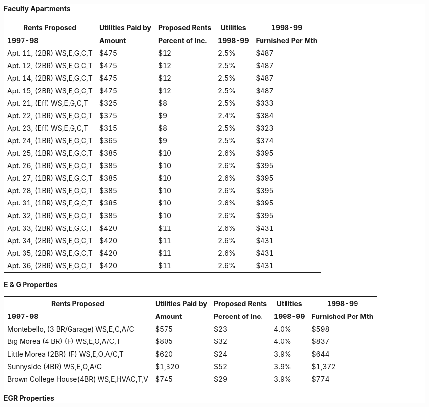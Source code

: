**Faculty Apartments**

| **Rents Proposed** | **Utilities Paid by** | **Proposed Rents** | **Utilities** | **1998-99** |
|--------------------|-----------------------|---------------------|----------------|-------------|
| **1997-98** | **Amount** | **Percent of Inc.** | **1998-99** | **Furnished Per Mth** |
| Apt. 11, (2BR) WS,E,G,C,T | $475 | $12 | 2.5% | $487 |
| Apt. 12, (2BR) WS,E,G,C,T | $475 | $12 | 2.5% | $487 |
| Apt. 14, (2BR) WS,E,G,C,T | $475 | $12 | 2.5% | $487 |
| Apt. 15, (2BR) WS,E,G,C,T | $475 | $12 | 2.5% | $487 |
| Apt. 21, (Eff) WS,E,G,C,T | $325 | $8 | 2.5% | $333 |
| Apt. 22, (1BR) WS,E,G,C,T | $375 | $9 | 2.4% | $384 |
| Apt. 23, (Eff) WS,E,G,C,T | $315 | $8 | 2.5% | $323 |
| Apt. 24, (1BR) WS,E,G,C,T | $365 | $9 | 2.5% | $374 |
| Apt. 25, (1BR) WS,E,G,C,T | $385 | $10 | 2.6% | $395 |
| Apt. 26, (1BR) WS,E,G,C,T | $385 | $10 | 2.6% | $395 |
| Apt. 27, (1BR) WS,E,G,C,T | $385 | $10 | 2.6% | $395 |
| Apt. 28, (1BR) WS,E,G,C,T | $385 | $10 | 2.6% | $395 |
| Apt. 31, (1BR) WS,E,G,C,T | $385 | $10 | 2.6% | $395 |
| Apt. 32, (1BR) WS,E,G,C,T | $385 | $10 | 2.6% | $395 |
| Apt. 33, (2BR) WS,E,G,C,T | $420 | $11 | 2.6% | $431 |
| Apt. 34, (2BR) WS,E,G,C,T | $420 | $11 | 2.6% | $431 |
| Apt. 35, (2BR) WS,E,G,C,T | $420 | $11 | 2.6% | $431 |
| Apt. 36, (2BR) WS,E,G,C,T | $420 | $11 | 2.6% | $431 |

**E & G Properties**

| **Rents Proposed** | **Utilities Paid by** | **Proposed Rents** | **Utilities** | **1998-99** |
|--------------------|-----------------------|---------------------|----------------|-------------|
| **1997-98** | **Amount** | **Percent of Inc.** | **1998-99** | **Furnished Per Mth** |
| Montebello, (3 BR/Garage) WS,E,O,A/C | $575 | $23 | 4.0% | $598 |
| Big Morea (4 BR) (F) WS,E,O,A/C,T | $805 | $32 | 4.0% | $837 |
| Little Morea (2BR) (F) WS,E,O,A/C,T | $620 | $24 | 3.9% | $644 |
| Sunnyside (4BR) WS,E,O,A/C | $1,320 | $52 | 3.9% | $1,372 |
| Brown College House(4BR) WS,E,HVAC,T,V | $745 | $29 | 3.9% | $774 |

**EGR Properties**

